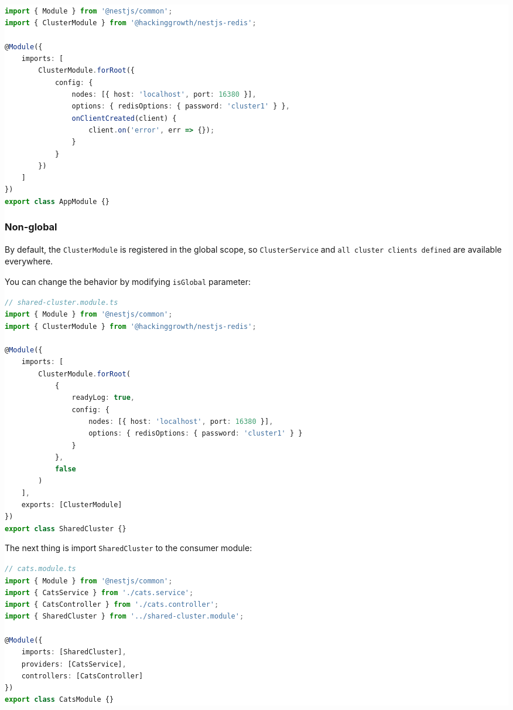 ```TypeScript
import { Module } from '@nestjs/common';
import { ClusterModule } from '@hackinggrowth/nestjs-redis';

@Module({
    imports: [
        ClusterModule.forRoot({
            config: {
                nodes: [{ host: 'localhost', port: 16380 }],
                options: { redisOptions: { password: 'cluster1' } },
                onClientCreated(client) {
                    client.on('error', err => {});
                }
            }
        })
    ]
})
export class AppModule {}
```

### Non-global

By default, the `ClusterModule` is registered in the global scope, so `ClusterService` and `all cluster clients defined` are available everywhere.

You can change the behavior by modifying `isGlobal` parameter:

```TypeScript
// shared-cluster.module.ts
import { Module } from '@nestjs/common';
import { ClusterModule } from '@hackinggrowth/nestjs-redis';

@Module({
    imports: [
        ClusterModule.forRoot(
            {
                readyLog: true,
                config: {
                    nodes: [{ host: 'localhost', port: 16380 }],
                    options: { redisOptions: { password: 'cluster1' } }
                }
            },
            false
        )
    ],
    exports: [ClusterModule]
})
export class SharedCluster {}
```

The next thing is import `SharedCluster` to the consumer module:

```TypeScript
// cats.module.ts
import { Module } from '@nestjs/common';
import { CatsService } from './cats.service';
import { CatsController } from './cats.controller';
import { SharedCluster } from '../shared-cluster.module';

@Module({
    imports: [SharedCluster],
    providers: [CatsService],
    controllers: [CatsController]
})
export class CatsModule {}
```
